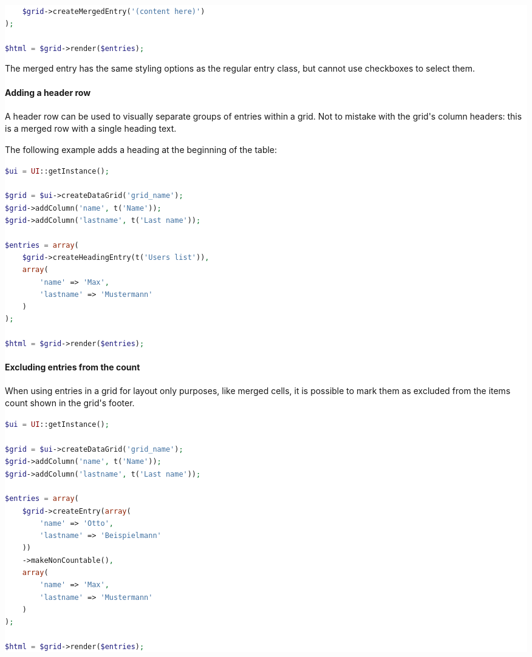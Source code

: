 ```php
    $grid->createMergedEntry('(content here)')
);

$html = $grid->render($entries);
```

The merged entry has the same styling options as the regular entry class, but
cannot use checkboxes to select them.

#### Adding a header row

A header row can be used to visually separate groups of entries within a grid.
Not to mistake with the grid's column headers: this is a merged row with a single
heading text.

The following example adds a heading at the beginning of the table:

```php
$ui = UI::getInstance();

$grid = $ui->createDataGrid('grid_name');
$grid->addColumn('name', t('Name'));
$grid->addColumn('lastname', t('Last name'));

$entries = array(
    $grid->createHeadingEntry(t('Users list')),
    array(
        'name' => 'Max',
        'lastname' => 'Mustermann'
    )
);

$html = $grid->render($entries);
```

#### Excluding entries from the count

When using entries in a grid for layout only purposes, like merged cells, it 
is possible to mark them as excluded from the items count shown in the grid's 
footer.

```php
$ui = UI::getInstance();

$grid = $ui->createDataGrid('grid_name');
$grid->addColumn('name', t('Name'));
$grid->addColumn('lastname', t('Last name'));

$entries = array(
    $grid->createEntry(array(
        'name' => 'Otto',
        'lastname' => 'Beispielmann'
    ))
    ->makeNonCountable(),
    array(
        'name' => 'Max',
        'lastname' => 'Mustermann'
    )
);

$html = $grid->render($entries);
```
